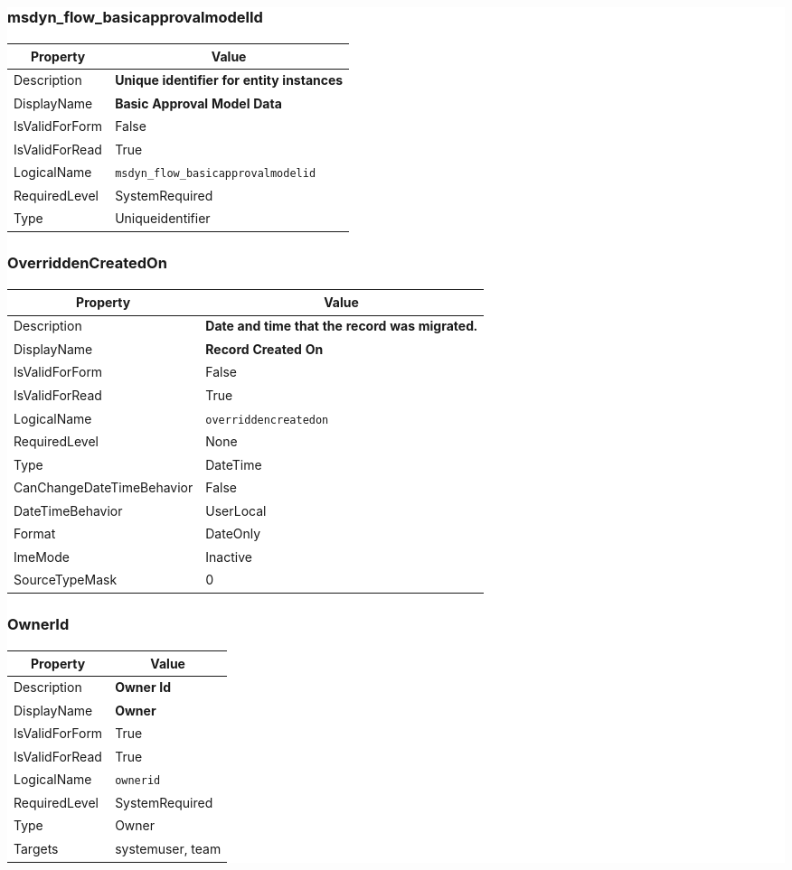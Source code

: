 ### <a name="BKMK_msdyn_flow_basicapprovalmodelId"></a> msdyn_flow_basicapprovalmodelId

|Property|Value|
|---|---|
|Description|**Unique identifier for entity instances**|
|DisplayName|**Basic Approval Model Data**|
|IsValidForForm|False|
|IsValidForRead|True|
|LogicalName|`msdyn_flow_basicapprovalmodelid`|
|RequiredLevel|SystemRequired|
|Type|Uniqueidentifier|

### <a name="BKMK_OverriddenCreatedOn"></a> OverriddenCreatedOn

|Property|Value|
|---|---|
|Description|**Date and time that the record was migrated.**|
|DisplayName|**Record Created On**|
|IsValidForForm|False|
|IsValidForRead|True|
|LogicalName|`overriddencreatedon`|
|RequiredLevel|None|
|Type|DateTime|
|CanChangeDateTimeBehavior|False|
|DateTimeBehavior|UserLocal|
|Format|DateOnly|
|ImeMode|Inactive|
|SourceTypeMask|0|

### <a name="BKMK_OwnerId"></a> OwnerId

|Property|Value|
|---|---|
|Description|**Owner Id**|
|DisplayName|**Owner**|
|IsValidForForm|True|
|IsValidForRead|True|
|LogicalName|`ownerid`|
|RequiredLevel|SystemRequired|
|Type|Owner|
|Targets|systemuser, team|
